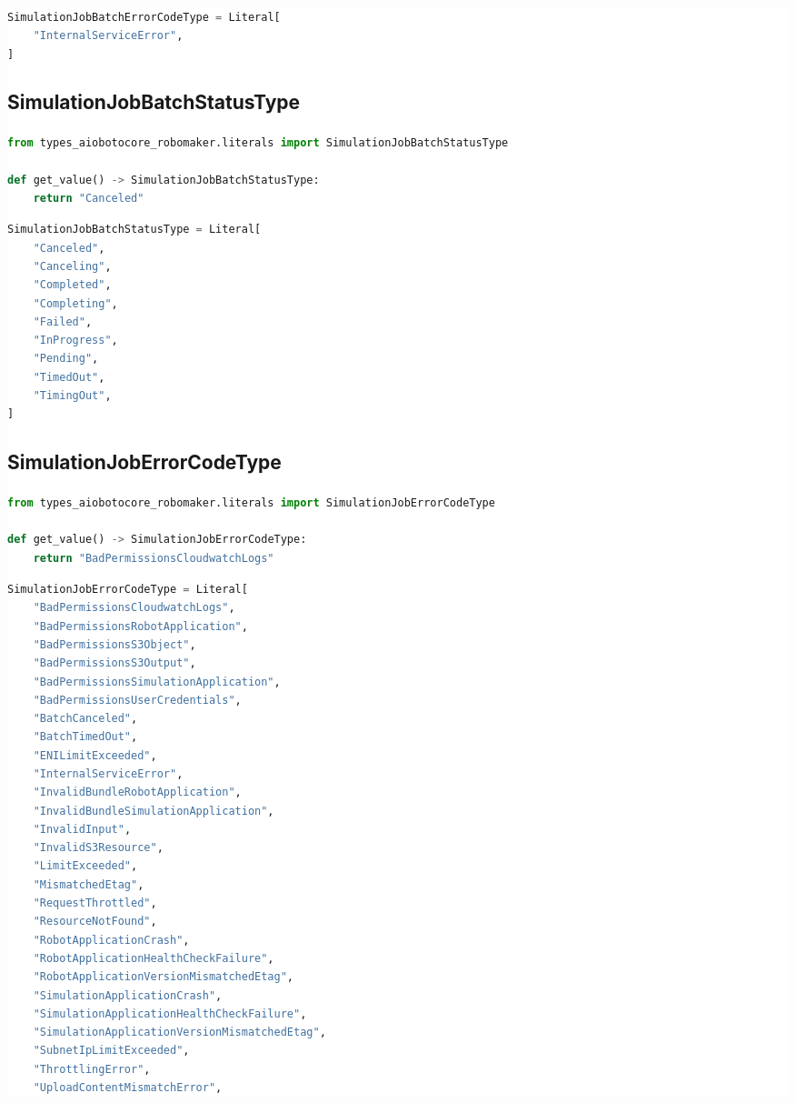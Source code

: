 ```python title="Definition"
SimulationJobBatchErrorCodeType = Literal[
    "InternalServiceError",
]
```
## SimulationJobBatchStatusType

```python title="Usage Example"
from types_aiobotocore_robomaker.literals import SimulationJobBatchStatusType

def get_value() -> SimulationJobBatchStatusType:
    return "Canceled"
```

```python title="Definition"
SimulationJobBatchStatusType = Literal[
    "Canceled",
    "Canceling",
    "Completed",
    "Completing",
    "Failed",
    "InProgress",
    "Pending",
    "TimedOut",
    "TimingOut",
]
```
## SimulationJobErrorCodeType

```python title="Usage Example"
from types_aiobotocore_robomaker.literals import SimulationJobErrorCodeType

def get_value() -> SimulationJobErrorCodeType:
    return "BadPermissionsCloudwatchLogs"
```

```python title="Definition"
SimulationJobErrorCodeType = Literal[
    "BadPermissionsCloudwatchLogs",
    "BadPermissionsRobotApplication",
    "BadPermissionsS3Object",
    "BadPermissionsS3Output",
    "BadPermissionsSimulationApplication",
    "BadPermissionsUserCredentials",
    "BatchCanceled",
    "BatchTimedOut",
    "ENILimitExceeded",
    "InternalServiceError",
    "InvalidBundleRobotApplication",
    "InvalidBundleSimulationApplication",
    "InvalidInput",
    "InvalidS3Resource",
    "LimitExceeded",
    "MismatchedEtag",
    "RequestThrottled",
    "ResourceNotFound",
    "RobotApplicationCrash",
    "RobotApplicationHealthCheckFailure",
    "RobotApplicationVersionMismatchedEtag",
    "SimulationApplicationCrash",
    "SimulationApplicationHealthCheckFailure",
    "SimulationApplicationVersionMismatchedEtag",
    "SubnetIpLimitExceeded",
    "ThrottlingError",
    "UploadContentMismatchError",
```